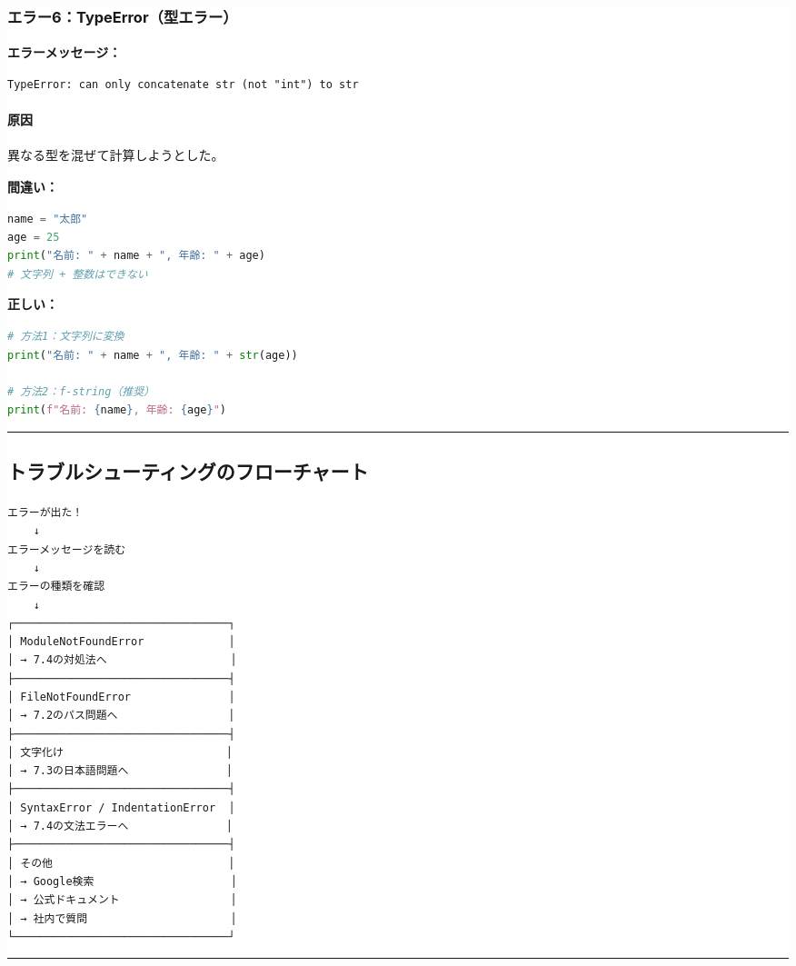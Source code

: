 ### エラー6：TypeError（型エラー）

**エラーメッセージ：**
```
TypeError: can only concatenate str (not "int") to str
```

#### 原因

異なる型を混ぜて計算しようとした。

**間違い：**
```python
name = "太郎"
age = 25
print("名前: " + name + ", 年齢: " + age)
# 文字列 + 整数はできない
```

**正しい：**
```python
# 方法1：文字列に変換
print("名前: " + name + ", 年齢: " + str(age))

# 方法2：f-string（推奨）
print(f"名前: {name}, 年齢: {age}")
```

---

## トラブルシューティングのフローチャート

```
エラーが出た！
    ↓
エラーメッセージを読む
    ↓
エラーの種類を確認
    ↓
┌─────────────────────────────────┐
│ ModuleNotFoundError             │
│ → 7.4の対処法へ                   │
├─────────────────────────────────┤
│ FileNotFoundError               │
│ → 7.2のパス問題へ                 │
├─────────────────────────────────┤
│ 文字化け                         │
│ → 7.3の日本語問題へ               │
├─────────────────────────────────┤
│ SyntaxError / IndentationError  │
│ → 7.4の文法エラーへ               │
├─────────────────────────────────┤
│ その他                           │
│ → Google検索                     │
│ → 公式ドキュメント                 │
│ → 社内で質問                      │
└─────────────────────────────────┘
```

---
